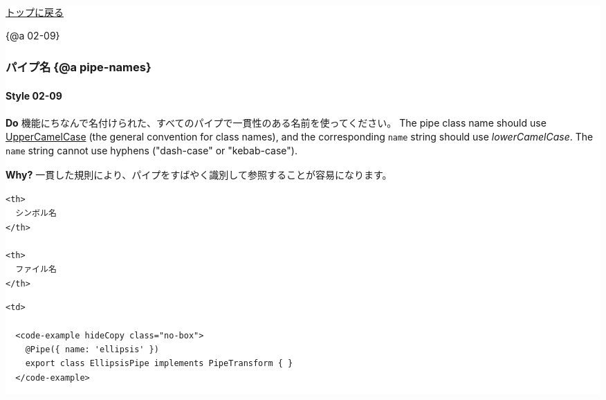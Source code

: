 </code-example>



<a href="#toc">トップに戻る</a>


{@a 02-09}

### パイプ名 {@a pipe-names}

#### Style 02-09

<div class="s-rule do">



**Do** 機能にちなんで名付けられた、すべてのパイプで一貫性のある名前を使ってください。
The pipe class name should use [UpperCamelCase](guide/glossary#case-types)
(the general convention for class names),
and the corresponding `name` string should use *lowerCamelCase*.
The `name` string cannot use hyphens ("dash-case" or "kebab-case").


</div>



<div class="s-why-last">



**Why?** 一貫した規則により、パイプをすばやく識別して参照することが容易になります。


</div>



<table width="100%">

  <col width="50%">

  </col>

  <col width="50%">

  </col>

  <tr>

    <th>
      シンボル名
    </th>

    <th>
      ファイル名
    </th>

  </tr>

  <tr style=top>

    <td>

      <code-example hideCopy class="no-box">
        @Pipe({ name: 'ellipsis' })
        export class EllipsisPipe implements PipeTransform { }
      </code-example>
